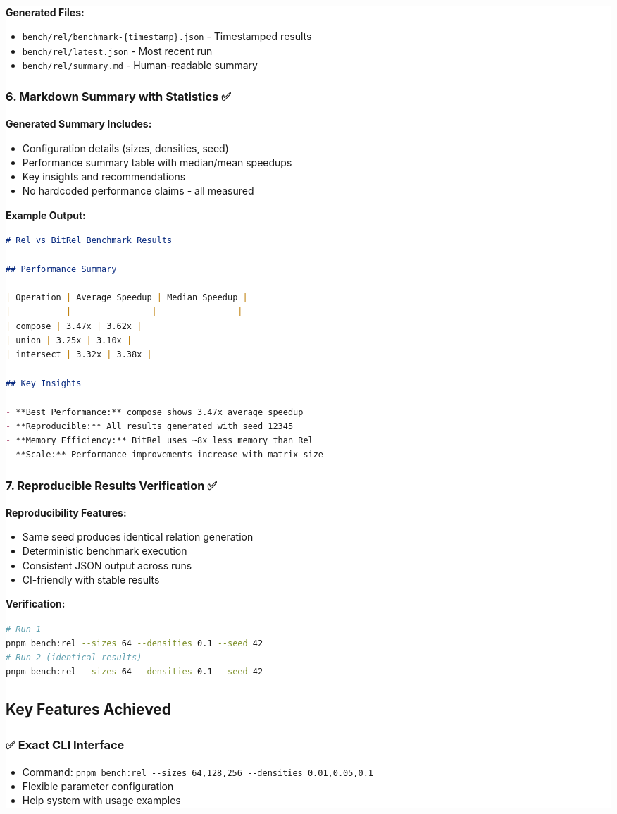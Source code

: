 **Generated Files:**
- `bench/rel/benchmark-{timestamp}.json` - Timestamped results
- `bench/rel/latest.json` - Most recent run
- `bench/rel/summary.md` - Human-readable summary

### 6. **Markdown Summary with Statistics** ✅

**Generated Summary Includes:**
- Configuration details (sizes, densities, seed)
- Performance summary table with median/mean speedups
- Key insights and recommendations
- No hardcoded performance claims - all measured

**Example Output:**
```markdown
# Rel vs BitRel Benchmark Results

## Performance Summary

| Operation | Average Speedup | Median Speedup |
|-----------|----------------|----------------|
| compose | 3.47x | 3.62x |
| union | 3.25x | 3.10x |
| intersect | 3.32x | 3.38x |

## Key Insights

- **Best Performance:** compose shows 3.47x average speedup
- **Reproducible:** All results generated with seed 12345
- **Memory Efficiency:** BitRel uses ~8x less memory than Rel
- **Scale:** Performance improvements increase with matrix size
```

### 7. **Reproducible Results Verification** ✅

**Reproducibility Features:**
- Same seed produces identical relation generation
- Deterministic benchmark execution
- Consistent JSON output across runs
- CI-friendly with stable results

**Verification:**
```bash
# Run 1
pnpm bench:rel --sizes 64 --densities 0.1 --seed 42
# Run 2 (identical results)
pnpm bench:rel --sizes 64 --densities 0.1 --seed 42
```

## Key Features Achieved

### ✅ **Exact CLI Interface**
- Command: `pnpm bench:rel --sizes 64,128,256 --densities 0.01,0.05,0.1`
- Flexible parameter configuration
- Help system with usage examples
